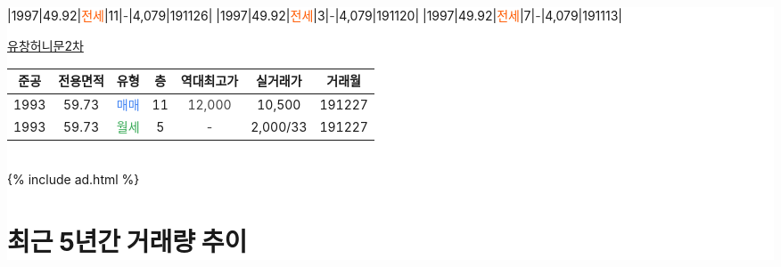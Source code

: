 |1997|49.92|<span style="color:#ff5a00">전세</span>|11|<span style="color:#444444">-</span>|4,079|191126|
|1997|49.92|<span style="color:#ff5a00">전세</span>|3|<span style="color:#444444">-</span>|4,079|191120|
|1997|49.92|<span style="color:#ff5a00">전세</span>|7|<span style="color:#444444">-</span>|4,079|191113|

[유창허니문2차](https://search.naver.com/search.naver?query=%EC%A0%84%EB%9D%BC%EB%82%A8%EB%8F%84+%ED%99%94%EC%88%9C%EA%B5%B0+%ED%99%94%EC%88%9C%EC%9D%8D+%EB%A7%8C%EC%97%B0%EB%A6%AC+%EC%9C%A0%EC%B0%BD%ED%97%88%EB%8B%88%EB%AC%B82%EC%B0%A8)

|준공|전용면적|유형|층|역대최고가|실거래가|거래월|
|:---:|:---:|:---:|:---:|:---:|:---:|:---:|
|1993|59.73|<span style="color:#4285f3">매매</span>|11|<span style="color:#444444">12,000</span>|10,500|191227|
|1993|59.73|<span style="color:#34a853">월세</span>|5|<span style="color:#444444">-</span>|2,000/33|191227|


<br>
{% include ad.html %}
<br>

# 최근 5년간 거래량 추이


<div style="width:100%;">
    <canvas id="deal_progress" height="200"></canvas>
</div>

<script>
new Chart(document.getElementById("deal_progress"), {
    type: 'line',
    data: {
        labels: ['201501','201502','201503','201504','201505','201506','201507','201508','201509','201510','201511','201512','201601','201602','201603','201604','201605','201606','201607','201608','201609','201610','201611','201612','201701','201702','201703','201704','201705','201706','201707','201708','201709','201710','201711','201712','201801','201802','201803','201804','201805','201806','201807','201808','201809','201810','201811','201812','201901','201902','201903','201904','201905','201906','201907','201908','201909','201910','201911','201912','202001'],
        datasets: [{
            label: '매매',
            pointRadius: 1,
            data: [4, 5, 4, 3, 5, 3, 5, 1, 3, 5, 0, 2, 6, 0, 1, 1, 5, 2, 0, 4, 1, 4, 5, 2, 1, 0, 2, 3, 5, 4, 2, 2, 6, 1, 0, 3, 3, 1, 5, 4, 2, 0, 0, 4, 1, 6, 2, 4, 1, 1, 5, 1, 4, 2, 3, 3, 2, 1, 2, 3, 0],
            borderColor: "rgba(255, 201, 14, 1)",
            backgroundColor: "rgba(255, 201, 14, 0.5)",
            fill: false,
            lineTension: 0
        },{
            label: '전월세',
            pointRadius: 1,
            data: [26, 20, 38, 30, 33, 33, 27, 28, 35, 34, 38, 36, 35, 23, 50, 35, 48, 35, 29, 30, 36, 34, 44, 40, 43, 41, 38, 35, 41, 46, 34, 29, 32, 39, 36, 39, 33, 36, 31, 52, 41, 29, 30, 30, 17, 34, 31, 36, 35, 42, 48, 35, 42, 34, 37, 37, 26, 48, 41, 39, 5],
            borderColor: "rgba(0, 141, 185, 1)",
            backgroundColor: "rgba(0, 141, 185, 0.5)",
            fill: false,
            lineTension: 0
        }
        ]
    },
    options: {
        responsive: true,
        title: {
            display: false
        },